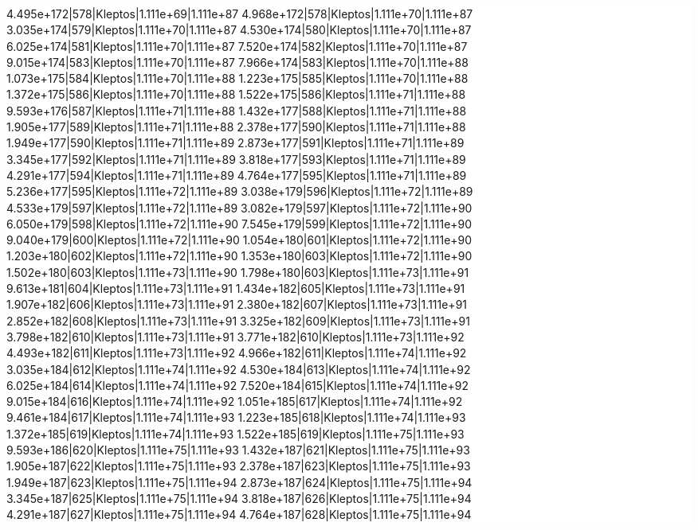 4.495e+172|578|Kleptos|1.111e+69|1.111e+87
4.968e+172|578|Kleptos|1.111e+70|1.111e+87
3.035e+174|579|Kleptos|1.111e+70|1.111e+87
4.530e+174|580|Kleptos|1.111e+70|1.111e+87
6.025e+174|581|Kleptos|1.111e+70|1.111e+87
7.520e+174|582|Kleptos|1.111e+70|1.111e+87
9.015e+174|583|Kleptos|1.111e+70|1.111e+87
7.966e+174|583|Kleptos|1.111e+70|1.111e+88
1.073e+175|584|Kleptos|1.111e+70|1.111e+88
1.223e+175|585|Kleptos|1.111e+70|1.111e+88
1.372e+175|586|Kleptos|1.111e+70|1.111e+88
1.522e+175|586|Kleptos|1.111e+71|1.111e+88
9.593e+176|587|Kleptos|1.111e+71|1.111e+88
1.432e+177|588|Kleptos|1.111e+71|1.111e+88
1.905e+177|589|Kleptos|1.111e+71|1.111e+88
2.378e+177|590|Kleptos|1.111e+71|1.111e+88
1.949e+177|590|Kleptos|1.111e+71|1.111e+89
2.873e+177|591|Kleptos|1.111e+71|1.111e+89
3.345e+177|592|Kleptos|1.111e+71|1.111e+89
3.818e+177|593|Kleptos|1.111e+71|1.111e+89
4.291e+177|594|Kleptos|1.111e+71|1.111e+89
4.764e+177|595|Kleptos|1.111e+71|1.111e+89
5.236e+177|595|Kleptos|1.111e+72|1.111e+89
3.038e+179|596|Kleptos|1.111e+72|1.111e+89
4.533e+179|597|Kleptos|1.111e+72|1.111e+89
3.082e+179|597|Kleptos|1.111e+72|1.111e+90
6.050e+179|598|Kleptos|1.111e+72|1.111e+90
7.545e+179|599|Kleptos|1.111e+72|1.111e+90
9.040e+179|600|Kleptos|1.111e+72|1.111e+90
1.054e+180|601|Kleptos|1.111e+72|1.111e+90
1.203e+180|602|Kleptos|1.111e+72|1.111e+90
1.353e+180|603|Kleptos|1.111e+72|1.111e+90
1.502e+180|603|Kleptos|1.111e+73|1.111e+90
1.798e+180|603|Kleptos|1.111e+73|1.111e+91
9.613e+181|604|Kleptos|1.111e+73|1.111e+91
1.434e+182|605|Kleptos|1.111e+73|1.111e+91
1.907e+182|606|Kleptos|1.111e+73|1.111e+91
2.380e+182|607|Kleptos|1.111e+73|1.111e+91
2.852e+182|608|Kleptos|1.111e+73|1.111e+91
3.325e+182|609|Kleptos|1.111e+73|1.111e+91
3.798e+182|610|Kleptos|1.111e+73|1.111e+91
3.771e+182|610|Kleptos|1.111e+73|1.111e+92
4.493e+182|611|Kleptos|1.111e+73|1.111e+92
4.966e+182|611|Kleptos|1.111e+74|1.111e+92
3.035e+184|612|Kleptos|1.111e+74|1.111e+92
4.530e+184|613|Kleptos|1.111e+74|1.111e+92
6.025e+184|614|Kleptos|1.111e+74|1.111e+92
7.520e+184|615|Kleptos|1.111e+74|1.111e+92
9.015e+184|616|Kleptos|1.111e+74|1.111e+92
1.051e+185|617|Kleptos|1.111e+74|1.111e+92
9.461e+184|617|Kleptos|1.111e+74|1.111e+93
1.223e+185|618|Kleptos|1.111e+74|1.111e+93
1.372e+185|619|Kleptos|1.111e+74|1.111e+93
1.522e+185|619|Kleptos|1.111e+75|1.111e+93
9.593e+186|620|Kleptos|1.111e+75|1.111e+93
1.432e+187|621|Kleptos|1.111e+75|1.111e+93
1.905e+187|622|Kleptos|1.111e+75|1.111e+93
2.378e+187|623|Kleptos|1.111e+75|1.111e+93
1.949e+187|623|Kleptos|1.111e+75|1.111e+94
2.873e+187|624|Kleptos|1.111e+75|1.111e+94
3.345e+187|625|Kleptos|1.111e+75|1.111e+94
3.818e+187|626|Kleptos|1.111e+75|1.111e+94
4.291e+187|627|Kleptos|1.111e+75|1.111e+94
4.764e+187|628|Kleptos|1.111e+75|1.111e+94